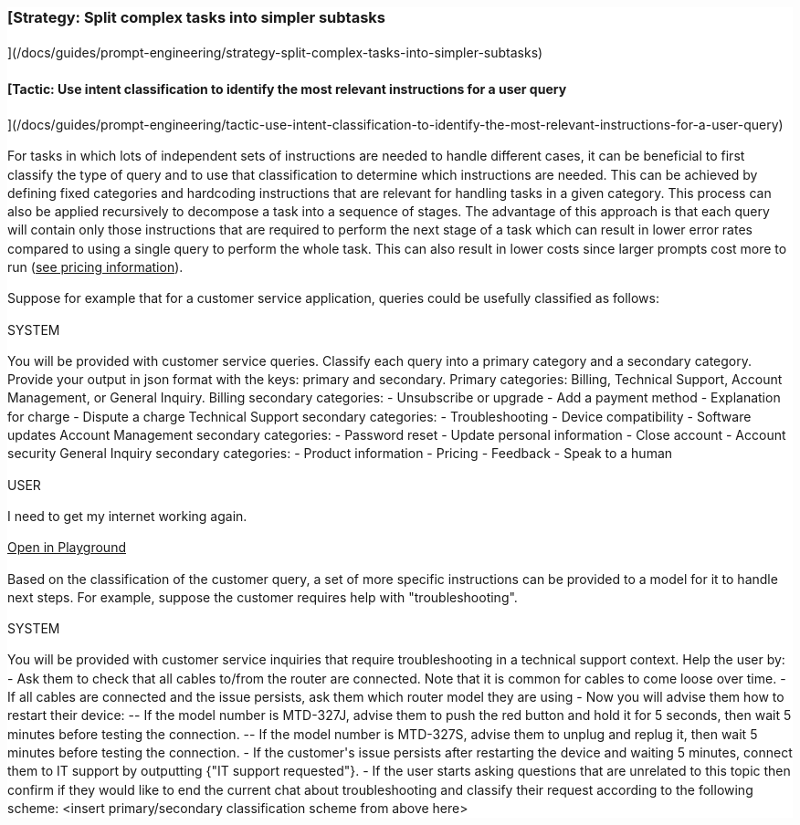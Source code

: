 ### [Strategy: Split complex tasks into simpler subtasks

](/docs/guides/prompt-engineering/strategy-split-complex-tasks-into-simpler-subtasks)

#### [Tactic: Use intent classification to identify the most relevant instructions for a user query

](/docs/guides/prompt-engineering/tactic-use-intent-classification-to-identify-the-most-relevant-instructions-for-a-user-query)

For tasks in which lots of independent sets of instructions are needed to handle different cases, it can be beneficial to first classify the type of query and to use that classification to determine which instructions are needed. This can be achieved by defining fixed categories and hardcoding instructions that are relevant for handling tasks in a given category. This process can also be applied recursively to decompose a task into a sequence of stages. The advantage of this approach is that each query will contain only those instructions that are required to perform the next stage of a task which can result in lower error rates compared to using a single query to perform the whole task. This can also result in lower costs since larger prompts cost more to run ([see pricing information](https://openai.com/pricing)).

Suppose for example that for a customer service application, queries could be usefully classified as follows:

SYSTEM

You will be provided with customer service queries. Classify each query into a primary category and a secondary category. Provide your output in json format with the keys: primary and secondary. Primary categories: Billing, Technical Support, Account Management, or General Inquiry. Billing secondary categories: - Unsubscribe or upgrade - Add a payment method - Explanation for charge - Dispute a charge Technical Support secondary categories: - Troubleshooting - Device compatibility - Software updates Account Management secondary categories: - Password reset - Update personal information - Close account - Account security General Inquiry secondary categories: - Product information - Pricing - Feedback - Speak to a human 

USER

I need to get my internet working again.

[Open in Playground](/playground/p/default-decomposition-by-intent-classification-1?mode=chat)

Based on the classification of the customer query, a set of more specific instructions can be provided to a model for it to handle next steps. For example, suppose the customer requires help with "troubleshooting".

SYSTEM

You will be provided with customer service inquiries that require troubleshooting in a technical support context. Help the user by: - Ask them to check that all cables to/from the router are connected. Note that it is common for cables to come loose over time. - If all cables are connected and the issue persists, ask them which router model they are using - Now you will advise them how to restart their device: -- If the model number is MTD-327J, advise them to push the red button and hold it for 5 seconds, then wait 5 minutes before testing the connection. -- If the model number is MTD-327S, advise them to unplug and replug it, then wait 5 minutes before testing the connection. - If the customer's issue persists after restarting the device and waiting 5 minutes, connect them to IT support by outputting {"IT support requested"}. - If the user starts asking questions that are unrelated to this topic then confirm if they would like to end the current chat about troubleshooting and classify their request according to the following scheme: <insert primary/secondary classification scheme from above here>
